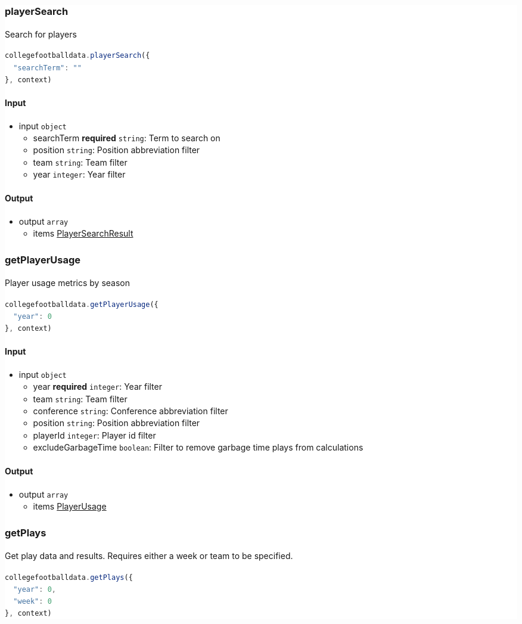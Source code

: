 ### playerSearch
Search for players


```js
collegefootballdata.playerSearch({
  "searchTerm": ""
}, context)
```

#### Input
* input `object`
  * searchTerm **required** `string`: Term to search on
  * position `string`: Position abbreviation filter
  * team `string`: Team filter
  * year `integer`: Year filter

#### Output
* output `array`
  * items [PlayerSearchResult](#playersearchresult)

### getPlayerUsage
Player usage metrics by season


```js
collegefootballdata.getPlayerUsage({
  "year": 0
}, context)
```

#### Input
* input `object`
  * year **required** `integer`: Year filter
  * team `string`: Team filter
  * conference `string`: Conference abbreviation filter
  * position `string`: Position abbreviation filter
  * playerId `integer`: Player id filter
  * excludeGarbageTime `boolean`: Filter to remove garbage time plays from calculations

#### Output
* output `array`
  * items [PlayerUsage](#playerusage)

### getPlays
Get play data and results. Requires either a week or team to be specified.


```js
collegefootballdata.getPlays({
  "year": 0,
  "week": 0
}, context)
```
